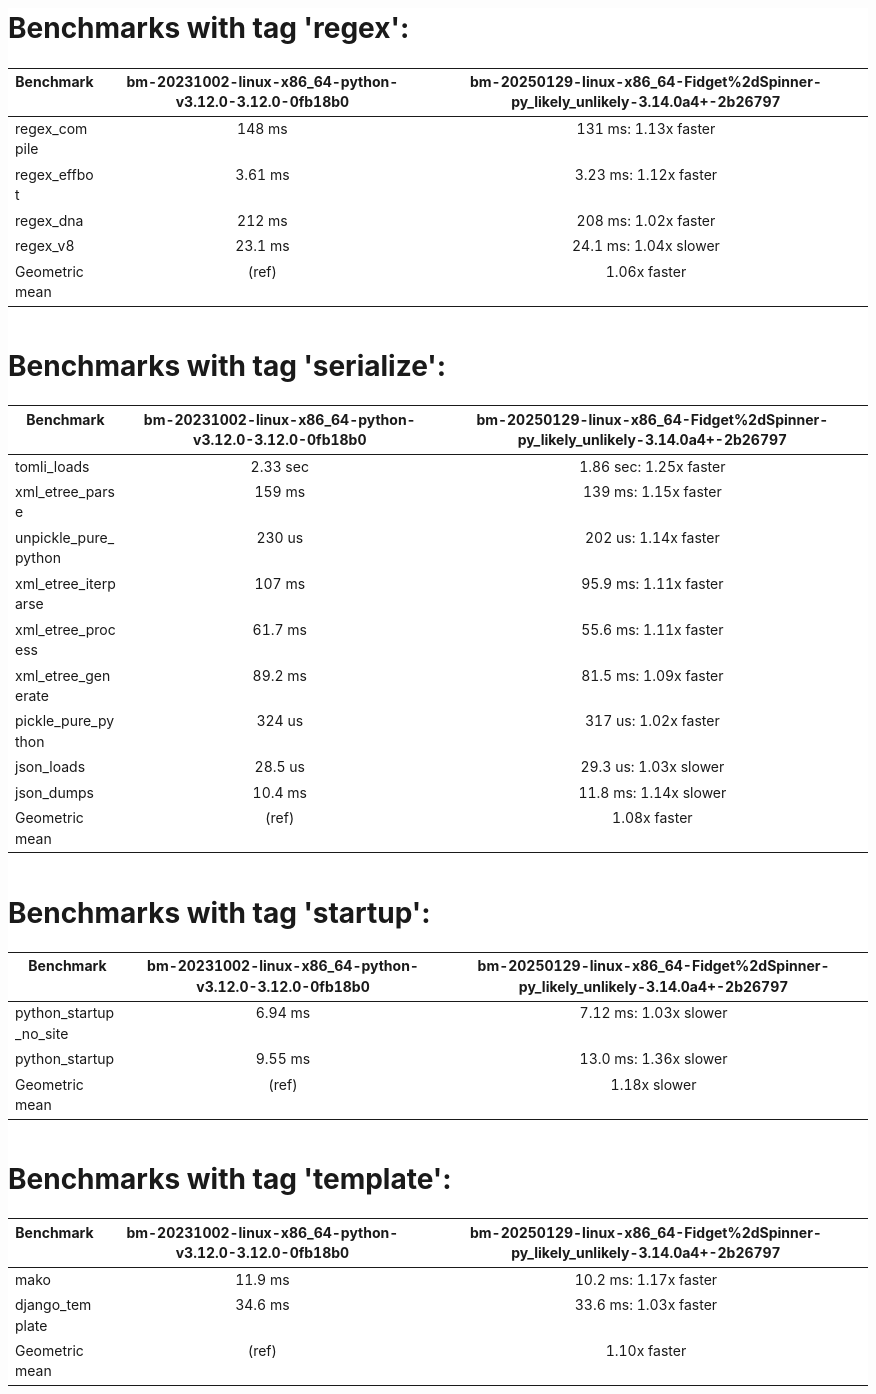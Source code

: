 Benchmarks with tag 'regex':
============================

| Benchmark      | bm-20231002-linux-x86_64-python-v3.12.0-3.12.0-0fb18b0 | bm-20250129-linux-x86_64-Fidget%2dSpinner-py_likely_unlikely-3.14.0a4+-2b26797 |
|----------------|:------------------------------------------------------:|:------------------------------------------------------------------------------:|
| regex_compile  | 148 ms                                                 | 131 ms: 1.13x faster                                                           |
| regex_effbot   | 3.61 ms                                                | 3.23 ms: 1.12x faster                                                          |
| regex_dna      | 212 ms                                                 | 208 ms: 1.02x faster                                                           |
| regex_v8       | 23.1 ms                                                | 24.1 ms: 1.04x slower                                                          |
| Geometric mean | (ref)                                                  | 1.06x faster                                                                   |

Benchmarks with tag 'serialize':
================================

| Benchmark            | bm-20231002-linux-x86_64-python-v3.12.0-3.12.0-0fb18b0 | bm-20250129-linux-x86_64-Fidget%2dSpinner-py_likely_unlikely-3.14.0a4+-2b26797 |
|----------------------|:------------------------------------------------------:|:------------------------------------------------------------------------------:|
| tomli_loads          | 2.33 sec                                               | 1.86 sec: 1.25x faster                                                         |
| xml_etree_parse      | 159 ms                                                 | 139 ms: 1.15x faster                                                           |
| unpickle_pure_python | 230 us                                                 | 202 us: 1.14x faster                                                           |
| xml_etree_iterparse  | 107 ms                                                 | 95.9 ms: 1.11x faster                                                          |
| xml_etree_process    | 61.7 ms                                                | 55.6 ms: 1.11x faster                                                          |
| xml_etree_generate   | 89.2 ms                                                | 81.5 ms: 1.09x faster                                                          |
| pickle_pure_python   | 324 us                                                 | 317 us: 1.02x faster                                                           |
| json_loads           | 28.5 us                                                | 29.3 us: 1.03x slower                                                          |
| json_dumps           | 10.4 ms                                                | 11.8 ms: 1.14x slower                                                          |
| Geometric mean       | (ref)                                                  | 1.08x faster                                                                   |

Benchmarks with tag 'startup':
==============================

| Benchmark              | bm-20231002-linux-x86_64-python-v3.12.0-3.12.0-0fb18b0 | bm-20250129-linux-x86_64-Fidget%2dSpinner-py_likely_unlikely-3.14.0a4+-2b26797 |
|------------------------|:------------------------------------------------------:|:------------------------------------------------------------------------------:|
| python_startup_no_site | 6.94 ms                                                | 7.12 ms: 1.03x slower                                                          |
| python_startup         | 9.55 ms                                                | 13.0 ms: 1.36x slower                                                          |
| Geometric mean         | (ref)                                                  | 1.18x slower                                                                   |

Benchmarks with tag 'template':
===============================

| Benchmark       | bm-20231002-linux-x86_64-python-v3.12.0-3.12.0-0fb18b0 | bm-20250129-linux-x86_64-Fidget%2dSpinner-py_likely_unlikely-3.14.0a4+-2b26797 |
|-----------------|:------------------------------------------------------:|:------------------------------------------------------------------------------:|
| mako            | 11.9 ms                                                | 10.2 ms: 1.17x faster                                                          |
| django_template | 34.6 ms                                                | 33.6 ms: 1.03x faster                                                          |
| Geometric mean  | (ref)                                                  | 1.10x faster                                                                   |
